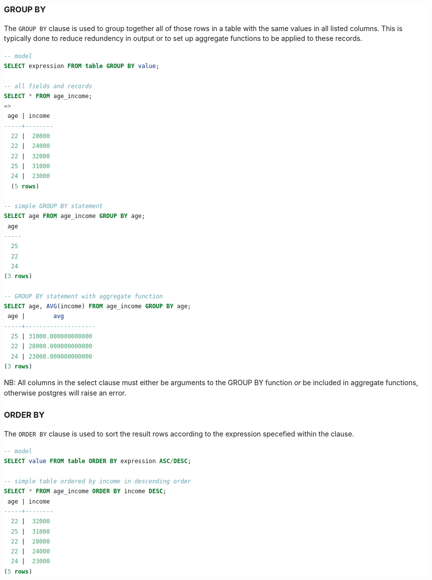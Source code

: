 ### GROUP BY

The `GROUP BY` clause is used to group together all of those rows in a table with the same values in all listed columns.  This is typically done to reduce redundency in output or to set up aggregate functions to be applied to these records.

```sql
-- model
SELECT expression FROM table GROUP BY value;

-- all fields and records
SELECT * FROM age_income;
=>
 age | income
-----+--------
  22 |  28000
  22 |  24000
  22 |  32000
  25 |  31000
  24 |  23000
  (5 rows)

-- simple GROUP BY statement
SELECT age FROM age_income GROUP BY age;
 age
-----
  25
  22
  24
(3 rows)

-- GROUP BY statement with aggregate function
SELECT age, AVG(income) FROM age_income GROUP BY age;
 age |        avg         
-----+--------------------
  25 | 31000.000000000000
  22 | 28000.000000000000
  24 | 23000.000000000000
(3 rows)
```

NB: All columns in the select clause must either be arguments to the GROUP BY function *or* be included in aggregate functions, otherwise postgres will raise an error.

### ORDER BY

The `ORDER BY` clause is used to sort the result rows according to the expression specefied within the clause.

```sql
-- model
SELECT value FROM table ORDER BY expression ASC/DESC;

-- simple table ordered by income in descending order
SELECT * FROM age_income ORDER BY income DESC;
 age | income
-----+--------
  22 |  32000
  25 |  31000
  22 |  28000
  22 |  24000
  24 |  23000
(5 rows)
```
